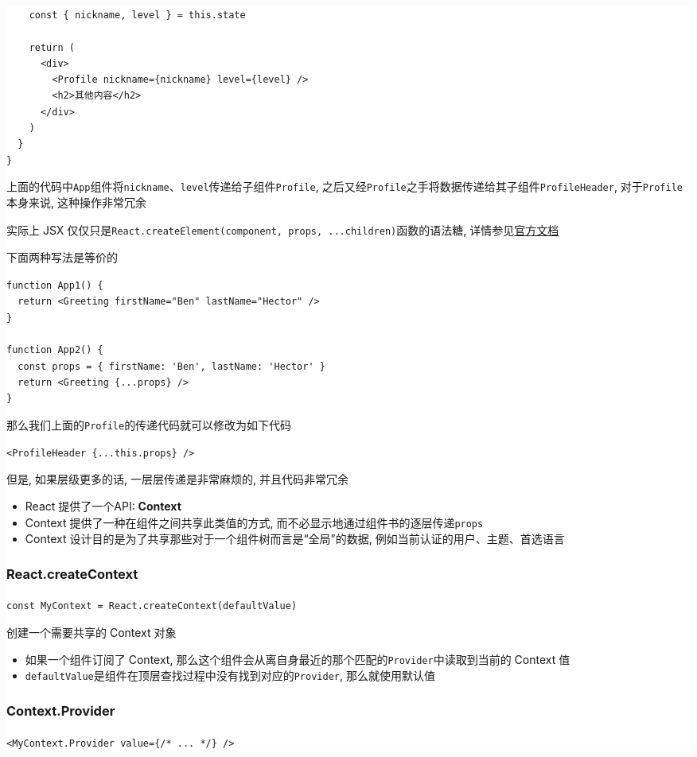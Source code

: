 ```react
    const { nickname, level } = this.state

    return (
      <div>
        <Profile nickname={nickname} level={level} />
        <h2>其他内容</h2>
      </div>
    )
  }
}
```

上面的代码中`App`组件将`nickname`、`level`传递给子组件`Profile`, 之后又经`Profile`之手将数据传递给其子组件`ProfileHeader`, 对于`Profile`本身来说, 这种操作非常冗余

实际上 JSX 仅仅只是`React.createElement(component, props, ...children)`函数的语法糖, 详情参见[官方文档](https://zh-hans.reactjs.org/docs/jsx-in-depth.html)

下面两种写法是等价的

```react
function App1() {
  return <Greeting firstName="Ben" lastName="Hector" />
}

function App2() {
  const props = { firstName: 'Ben', lastName: 'Hector' }
  return <Greeting {...props} />
}
```

那么我们上面的`Profile`的传递代码就可以修改为如下代码

```react
<ProfileHeader {...this.props} />
```

但是, 如果层级更多的话, 一层层传递是非常麻烦的, 并且代码非常冗余

- React 提供了一个API: **Context**
- Context 提供了一种在组件之间共享此类值的方式, 而不必显示地通过组件书的逐层传递`props`
- Context 设计目的是为了共享那些对于一个组件树而言是“全局”的数据, 例如当前认证的用户、主题、首选语言

### React.createContext

```react
const MyContext = React.createContext(defaultValue)
```

创建一个需要共享的 Context 对象

- 如果一个组件订阅了 Context, 那么这个组件会从离自身最近的那个匹配的`Provider`中读取到当前的 Context 值
- `defaultValue`是组件在顶层查找过程中没有找到对应的`Provider`, 那么就使用默认值

### Context.Provider

```react
<MyContext.Provider value={/* ... */} />
```
